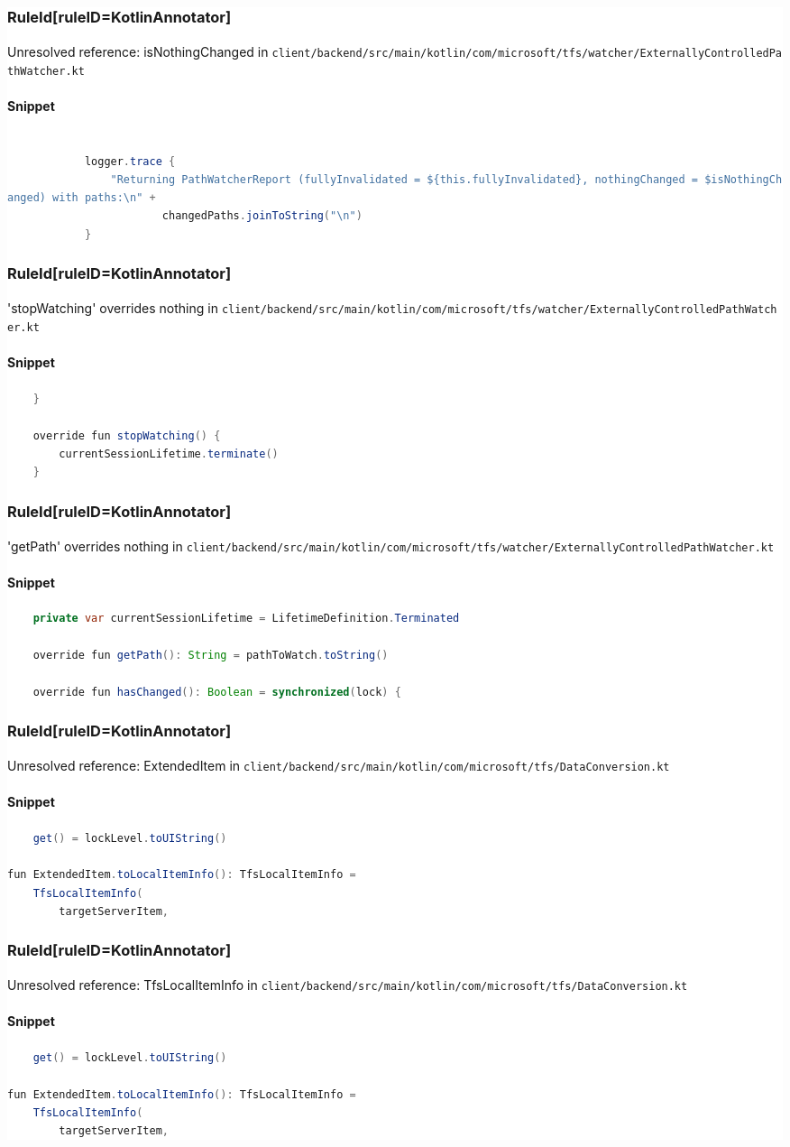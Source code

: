 ### RuleId[ruleID=KotlinAnnotator]
Unresolved reference: isNothingChanged
in `client/backend/src/main/kotlin/com/microsoft/tfs/watcher/ExternallyControlledPathWatcher.kt`
#### Snippet
```java

            logger.trace {
                "Returning PathWatcherReport (fullyInvalidated = ${this.fullyInvalidated}, nothingChanged = $isNothingChanged) with paths:\n" +
                        changedPaths.joinToString("\n")
            }
```

### RuleId[ruleID=KotlinAnnotator]
'stopWatching' overrides nothing
in `client/backend/src/main/kotlin/com/microsoft/tfs/watcher/ExternallyControlledPathWatcher.kt`
#### Snippet
```java
    }

    override fun stopWatching() {
        currentSessionLifetime.terminate()
    }
```

### RuleId[ruleID=KotlinAnnotator]
'getPath' overrides nothing
in `client/backend/src/main/kotlin/com/microsoft/tfs/watcher/ExternallyControlledPathWatcher.kt`
#### Snippet
```java
    private var currentSessionLifetime = LifetimeDefinition.Terminated

    override fun getPath(): String = pathToWatch.toString()

    override fun hasChanged(): Boolean = synchronized(lock) {
```

### RuleId[ruleID=KotlinAnnotator]
Unresolved reference: ExtendedItem
in `client/backend/src/main/kotlin/com/microsoft/tfs/DataConversion.kt`
#### Snippet
```java
    get() = lockLevel.toUIString()

fun ExtendedItem.toLocalItemInfo(): TfsLocalItemInfo =
    TfsLocalItemInfo(
        targetServerItem,
```

### RuleId[ruleID=KotlinAnnotator]
Unresolved reference: TfsLocalItemInfo
in `client/backend/src/main/kotlin/com/microsoft/tfs/DataConversion.kt`
#### Snippet
```java
    get() = lockLevel.toUIString()

fun ExtendedItem.toLocalItemInfo(): TfsLocalItemInfo =
    TfsLocalItemInfo(
        targetServerItem,
```
